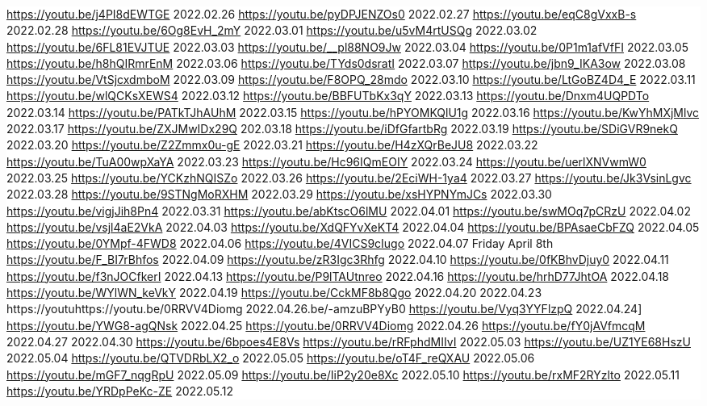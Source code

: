 https://youtu.be/j4PI8dEWTGE 2022.02.26
https://youtu.be/pyDPJENZOs0 2022.02.27
https://youtu.be/eqC8gVxxB-s 2022.02.28
https://youtu.be/6Og8EvH_2mY 2022.03.01
https://youtu.be/u5vM4rtUSQg 2022.03.02
https://youtu.be/6FL81EVJTUE 2022.03.03
https://youtu.be/__pl88NO9Jw 2022.03.04
https://youtu.be/0P1m1afVfFI 2022.03.05
https://youtu.be/h8hQIRmrEnM 2022.03.06
https://youtu.be/TYds0dsratI 2022.03.07
https://youtu.be/jbn9_IKA3ow 2022.03.08
https://youtu.be/VtSjcxdmboM 2022.03.09
https://youtu.be/F8OPQ_28mdo 2022.03.10
https://youtu.be/LtGoBZ4D4_E 2022.03.11
https://youtu.be/wlQCKsXEWS4 2022.03.12
https://youtu.be/BBFUTbKx3qY 2022.03.13
https://youtu.be/Dnxm4UQPDTo 2022.03.14
https://youtu.be/PATkTJhAUhM 2022.03.15
https://youtu.be/hPYOMKQlU1g 2022.03.16
https://youtu.be/KwYhMXjMlvc 2022.03.17
https://youtu.be/ZXJMwIDx29Q 202.03.18
https://youtu.be/iDfGfartbRg 2022.03.19
https://youtu.be/SDiGVR9nekQ 2022.03.20
https://youtu.be/Z2Zmmx0u-gE 2022.03.21
https://youtu.be/H4zXQrBeJU8 2022.03.22
https://youtu.be/TuA00wpXaYA 2022.03.23
https://youtu.be/Hc96IQmEOIY 2022.03.24
https://youtu.be/uerlXNVwmW0 2022.03.25
https://youtu.be/YCKzhNQISZo 2022.03.26
https://youtu.be/2EciWH-1ya4 2022.03.27
https://youtu.be/Jk3VsinLgvc 2022.03.28
https://youtu.be/9STNgMoRXHM 2022.03.29
https://youtu.be/xsHYPNYmJCs 2022.03.30
https://youtu.be/vigjJih8Pn4 2022.03.31
https://youtu.be/abKtscO6lMU 2022.04.01
https://youtu.be/swMOq7pCRzU 2022.04.02
https://youtu.be/vsjl4aE2VkA 2022.04.03
https://youtu.be/XdQFYvXeKT4 2022.04.04
https://youtu.be/BPAsaeCbFZQ 2022.04.05
https://youtu.be/0YMpf-4FWD8 2022.04.06
https://youtu.be/4VICS9cIugo 2022.04.07
Friday April 8th
https://youtu.be/F_BI7rBhfos 2022.04.09
https://youtu.be/zR3Igc3Rhfg 2022.04.10
https://youtu.be/0fKBhvDjuy0 2022.04.11
 https://youtu.be/f3nJOCfkerI 2022.04.13
https://youtu.be/P9lTAUtnreo 2022.04.16
https://youtu.be/hrhD77JhtOA 2022.04.18
https://youtu.be/WYlWN_keVkY 2022.04.19
https://youtu.be/CckMF8b8Qgo 2022.04.20
2022.04.23 https://youtuhttps://youtu.be/0RRVV4Diomg 2022.04.26.be/-amzuBPYyB0
https://youtu.be/Vyq3YYFlzpQ 2022.04.24]
https://youtu.be/YWG8-agQNsk 2022.04.25
https://youtu.be/0RRVV4Diomg 2022.04.26
https://youtu.be/fY0jAVfmcqM 2022.04.27
2022.04.30 https://youtu.be/6bpoes4E8Vs
https://youtu.be/rRFphdMIIvI 2022.05.03
https://youtu.be/UZ1YE68HszU 2022.05.04
https://youtu.be/QTVDRbLX2_o 2022.05.05
https://youtu.be/oT4F_reQXAU 2022.05.06
https://youtu.be/mGF7_nqgRpU 2022.05.09
https://youtu.be/IiP2y20e8Xc 2022.05.10
https://youtu.be/rxMF2RYzlto 2022.05.11
https://youtu.be/YRDpPeKc-ZE 2022.05.12